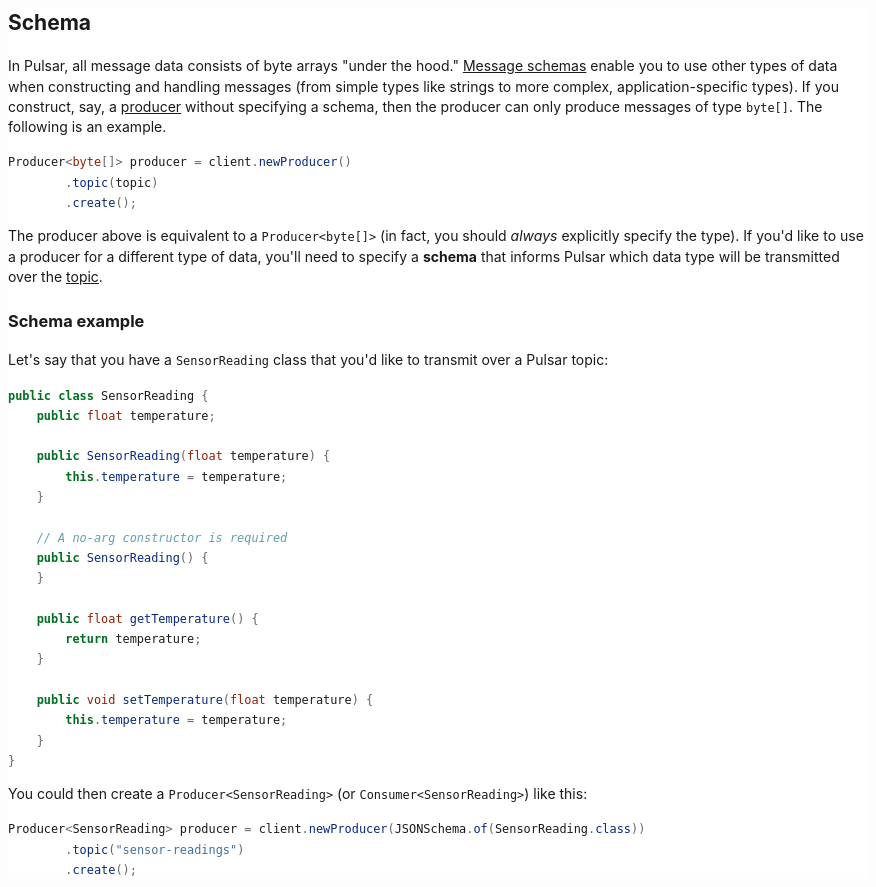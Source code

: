 ## Schema

In Pulsar, all message data consists of byte arrays "under the hood." [Message schemas](schema-get-started.md) enable
you to use other types of data when constructing and handling messages (from simple types like strings to more complex,
application-specific types). If you construct, say, a [producer](#producers) without specifying a schema, then the
producer can only produce messages of type `byte[]`. The following is an example.

```java
Producer<byte[]> producer = client.newProducer()
        .topic(topic)
        .create();
```

The producer above is equivalent to a `Producer<byte[]>` (in fact, you should *always* explicitly specify the type). If
you'd like to use a producer for a different type of data, you'll need to specify a **schema** that informs Pulsar which
data type will be transmitted over the [topic](reference-terminology.md#topic).

### Schema example

Let's say that you have a `SensorReading` class that you'd like to transmit over a Pulsar topic:

```java
public class SensorReading {
    public float temperature;

    public SensorReading(float temperature) {
        this.temperature = temperature;
    }

    // A no-arg constructor is required
    public SensorReading() {
    }

    public float getTemperature() {
        return temperature;
    }

    public void setTemperature(float temperature) {
        this.temperature = temperature;
    }
}
```

You could then create a `Producer<SensorReading>` (or `Consumer<SensorReading>`) like this:

```java
Producer<SensorReading> producer = client.newProducer(JSONSchema.of(SensorReading.class))
        .topic("sensor-readings")
        .create();
```
